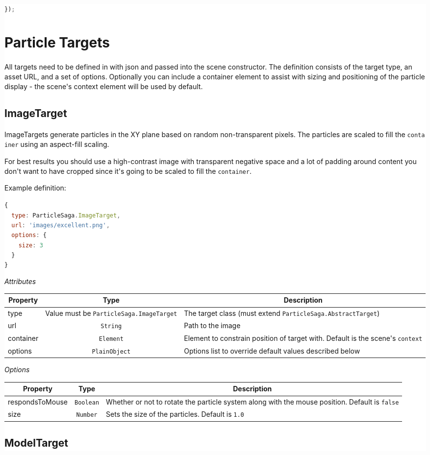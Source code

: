 ```javascript
});
```

# Particle Targets

All targets need to be defined in with json and passed into the scene constructor. The definition consists of the target type, an asset URL, and a set of options. Optionally you can include a container element to assist with sizing and positioning of the particle display - the scene's context element will be used by default.


## ImageTarget

ImageTargets generate particles in the XY plane based on random non-transparent pixels. The particles are scaled to fill the `container` using an aspect-fill scaling.

For best results you should use a high-contrast image with transparent negative space and a lot of padding around content you don't want to have cropped since it's going to be scaled to fill the `container`.

Example definition:

```javascript
{
  type: ParticleSaga.ImageTarget,
  url: 'images/excellent.png',
  options: {
    size: 3
  }
}
```

*Attributes*

Property | Type | Description
--- | :---: | ---
type | Value must be `ParticleSaga.ImageTarget` | The target class (must extend `ParticleSaga.AbstractTarget`)
url | `String` | Path to the image
container | `Element` | Element to constrain position of target with. Default is the scene's `context`
options | `PlainObject` | Options list to override default values described below


*Options*

Property | Type | Description
--- | :---: | ---
respondsToMouse | `Boolean` | Whether or not to rotate the particle system along with the mouse position. Default is `false`
size | `Number` | Sets the size of the particles. Default is `1.0`

## ModelTarget
